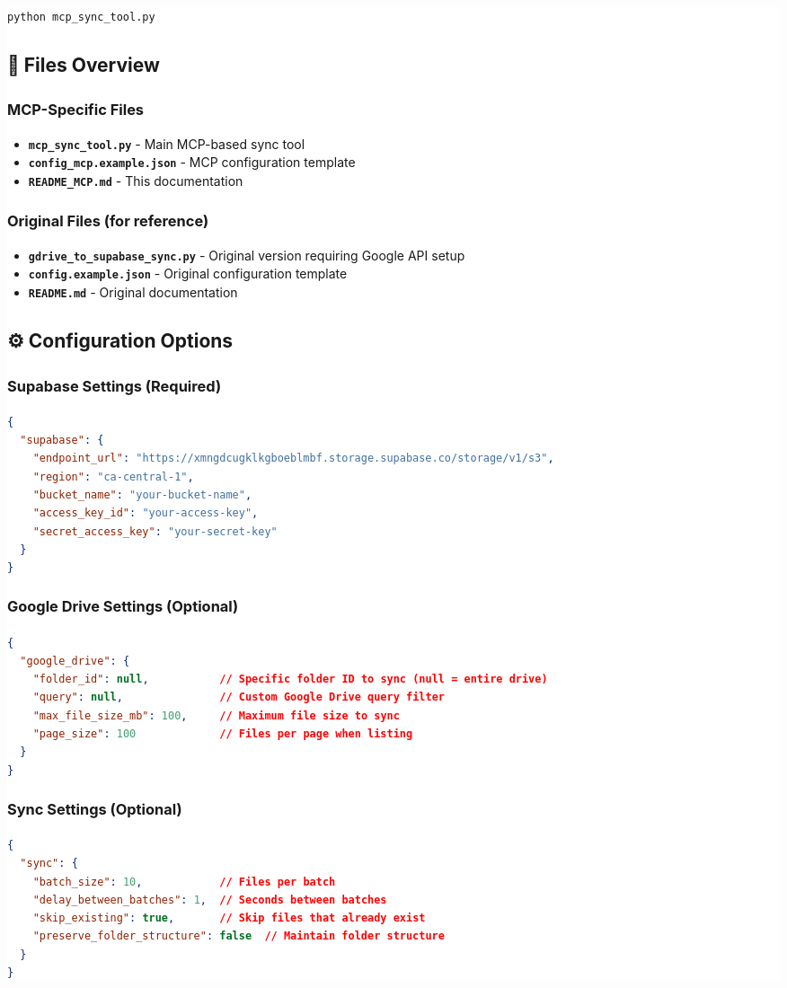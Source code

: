 ```bash
python mcp_sync_tool.py
```

## 📁 Files Overview

### MCP-Specific Files

- **`mcp_sync_tool.py`** - Main MCP-based sync tool
- **`config_mcp.example.json`** - MCP configuration template
- **`README_MCP.md`** - This documentation

### Original Files (for reference)

- **`gdrive_to_supabase_sync.py`** - Original version requiring Google API setup
- **`config.example.json`** - Original configuration template
- **`README.md`** - Original documentation

## ⚙️ Configuration Options

### Supabase Settings (Required)
```json
{
  "supabase": {
    "endpoint_url": "https://xmngdcugklkgboeblmbf.storage.supabase.co/storage/v1/s3",
    "region": "ca-central-1",
    "bucket_name": "your-bucket-name",
    "access_key_id": "your-access-key",
    "secret_access_key": "your-secret-key"
  }
}
```

### Google Drive Settings (Optional)
```json
{
  "google_drive": {
    "folder_id": null,           // Specific folder ID to sync (null = entire drive)
    "query": null,               // Custom Google Drive query filter
    "max_file_size_mb": 100,     // Maximum file size to sync
    "page_size": 100             // Files per page when listing
  }
}
```

### Sync Settings (Optional)
```json
{
  "sync": {
    "batch_size": 10,            // Files per batch
    "delay_between_batches": 1,  // Seconds between batches
    "skip_existing": true,       // Skip files that already exist
    "preserve_folder_structure": false  // Maintain folder structure
  }
}
```
